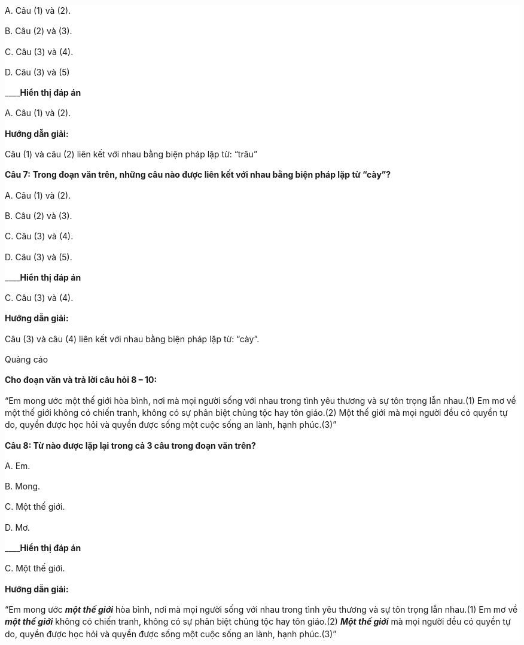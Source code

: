 A. Câu (1) và (2).

B. Câu (2) và (3).

C. Câu (3) và (4).

D. Câu (3) và (5)

____**Hiển thị đáp án**

A. Câu (1) và (2).

**Hướng dẫn giải:**

Câu (1) và câu (2) liên kết với nhau bằng biện pháp lặp từ: “trâu” 

**Câu 7:** **Trong đoạn văn trên, những câu nào được liên kết với nhau bằng biện pháp lặp từ “cày”?**

A. Câu (1) và (2).

B. Câu (2) và (3).

C. Câu (3) và (4).

D. Câu (3) và (5).

____**Hiển thị đáp án**

C. Câu (3) và (4).

**Hướng dẫn giải:**

Câu (3) và câu (4) liên kết với nhau bằng biện pháp lặp từ: “cày”.

Quảng cáo

**Cho đoạn văn và trả lời câu hỏi 8 – 10:**

“Em mong ước một thế giới hòa bình, nơi mà mọi người sống với nhau trong tình yêu thương và sự tôn trọng lẫn nhau.(1) Em mơ về một thế giới không có chiến tranh, không có sự phân biệt chủng tộc hay tôn giáo.(2) Một thế giới mà mọi người đều có quyền tự do, quyền được học hỏi và quyền được sống một cuộc sống an lành, hạnh phúc.(3)”

**Câu 8: Từ nào được lặp lại trong cả 3 câu trong đoạn văn trên?**

A. Em.

B. Mong.

C. Một thế giới.

D. Mơ.

____**Hiển thị đáp án**

C. Một thế giới.

**Hướng dẫn giải:**

“Em mong ước **_một thế giới_** hòa bình, nơi mà mọi người sống với nhau trong tình yêu thương và sự tôn trọng lẫn nhau.(1) Em mơ về **_một thế giới_** không có chiến tranh, không có sự phân biệt chủng tộc hay tôn giáo.(2) **_Một thế giới_** mà mọi người đều có quyền tự do, quyền được học hỏi và quyền được sống một cuộc sống an lành, hạnh phúc.(3)”
